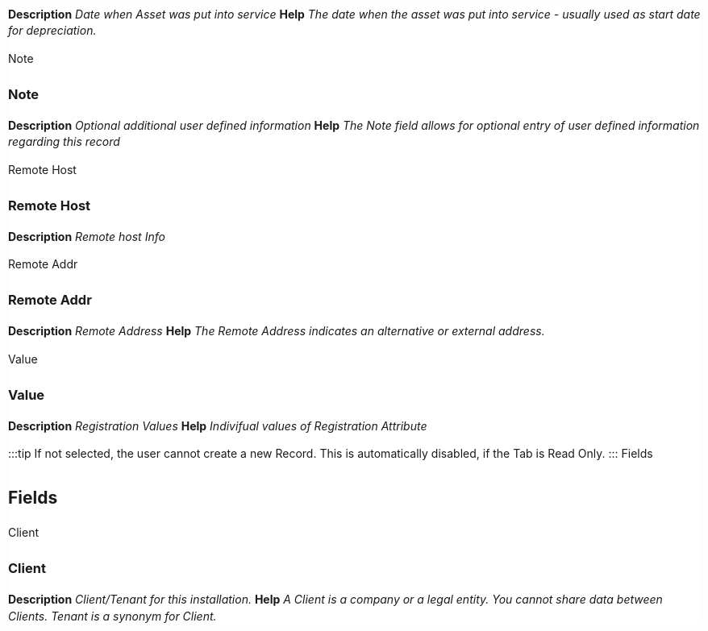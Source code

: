 **Description**
 *Date when Asset was put into service*
**Help**
 *The date when the asset was put into service - usually used as start date for depreciation.*

Note
### Note

**Description**
 *Optional additional user defined information*
**Help**
 *The Note field allows for optional entry of user defined information regarding this record*

Remote Host
### Remote Host

**Description**
 *Remote host Info*

Remote Addr
### Remote Addr

**Description**
 *Remote Address*
**Help**
 *The Remote Address indicates an alternative or external address.*

Value
### Value

**Description**
 *Registration Values*
**Help**
 *Indivifual values of Registration Attribute*

:::tip
If not selected, the user cannot create a new Record.  This is automatically disabled, if the Tab is Read Only.
:::
Fields
## Fields


Client
### Client

**Description**
 *Client/Tenant for this installation.*
**Help**
 *A Client is a company or a legal entity. You cannot share data between Clients. Tenant is a synonym for Client.*
